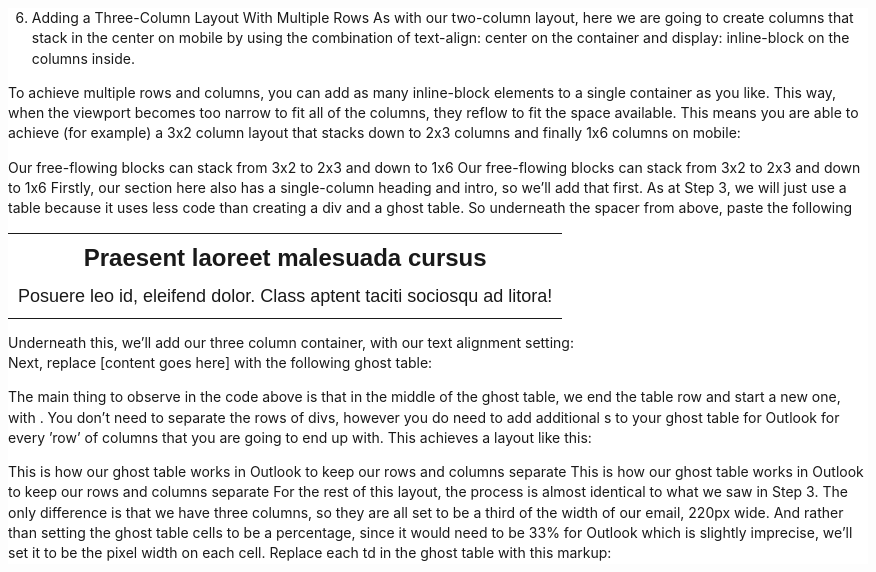 6. Adding a Three-Column Layout With Multiple Rows
   As with our two-column layout, here we are going to create columns that stack in the center on mobile by using the combination of text-align: center on the container and display: inline-block on the columns inside.

To achieve multiple rows and columns, you can add as many inline-block elements to a single container as you like. This way, when the viewport becomes too narrow to fit all of the columns, they reflow to fit the space available. This means you are able to achieve (for example) a 3x2 column layout that stacks down to 2x3 columns and finally 1x6 columns on mobile:

Our free-flowing blocks can stack from 3x2 to 2x3 and down to 1x6
Our free-flowing blocks can stack from 3x2 to 2x3 and down to 1x6
Firstly, our section here also has a single-column heading and intro, so we’ll add that first. As at Step 3, we will just use a table because it uses less code than creating a div and a ghost table. So underneath the spacer from above, paste the following

<table role="presentation" style="width:100%;border:0;border-spacing:0;">
    <tr>
        <td style="padding:10px;text-align:center;">
            <h1 style="margin-top:0;margin-bottom:12px;font-family:Arial,sans-serif;font-size:24px;line-height:28px;font-weight:bold;">Praesent laoreet malesuada cursus</h1>
            <p style="margin:0;font-family:Arial,sans-serif;font-size:18px;line-height:24px;">Posuere leo id, eleifend dolor. Class aptent taciti sociosqu ad litora!</p>
        </td>
    </tr>
</table>
Underneath this, we’ll add our three column container, with our text alignment setting:

<div class="three-col" style="font-size:0;text-align:center;">
    [content goes here]
</div>
Next, replace [content goes here] with the following ghost table:


<div class="column"></div>

<div class="column"></div>

<div class="column"></div>

<div class="column"></div>

<div class="column"></div>

<div class="column"></div>

The main thing to observe in the code above is that in the middle of the ghost table, we end the table row and start a new one, with </td></tr><tr><td>. You don’t need to separate the rows of divs, however you do need to add additional <tr>s to your ghost table for Outlook for every ’row’ of columns that you are going to end up with. This achieves a layout like this:

This is how our ghost table works in Outlook to keep our rows and columns separate
This is how our ghost table works in Outlook to keep our rows and columns separate
For the rest of this layout, the process is almost identical to what we saw in Step 3. The only difference is that we have three columns, so they are all set to be a third of the width of our email, 220px wide. And rather than setting the ghost table cells to be a percentage, since it would need to be 33% for Outlook which is slightly imprecise, we’ll set it to be the pixel width on each cell. Replace each td in the ghost table with this markup:
